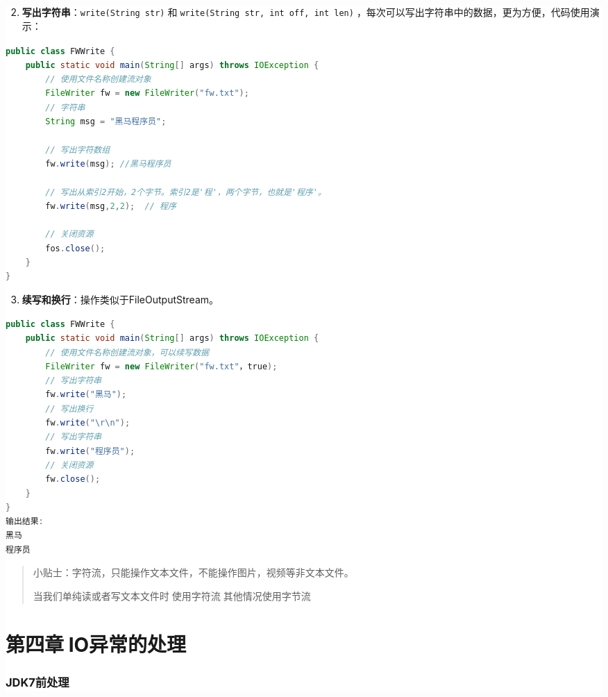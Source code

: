 2. **写出字符串**：`write(String str)` 和 `write(String str, int off, int len)` ，每次可以写出字符串中的数据，更为方便，代码使用演示：

```java
public class FWWrite {
    public static void main(String[] args) throws IOException {
        // 使用文件名称创建流对象
        FileWriter fw = new FileWriter("fw.txt");     
      	// 字符串
      	String msg = "黑马程序员";
      
      	// 写出字符数组
      	fw.write(msg); //黑马程序员
      
		// 写出从索引2开始，2个字节。索引2是'程'，两个字节，也就是'程序'。
        fw.write(msg,2,2);	// 程序
      	
        // 关闭资源
        fos.close();
    }
}
```

3. **续写和换行**：操作类似于FileOutputStream。

```java
public class FWWrite {
    public static void main(String[] args) throws IOException {
        // 使用文件名称创建流对象，可以续写数据
        FileWriter fw = new FileWriter("fw.txt"，true);     
      	// 写出字符串
        fw.write("黑马");
      	// 写出换行
      	fw.write("\r\n");
      	// 写出字符串
  		fw.write("程序员");
      	// 关闭资源
        fw.close();
    }
}
输出结果:
黑马
程序员
```

> 小贴士：字符流，只能操作文本文件，不能操作图片，视频等非文本文件。
>
> 当我们单纯读或者写文本文件时  使用字符流 其他情况使用字节流

# 第四章 IO异常的处理

### JDK7前处理
